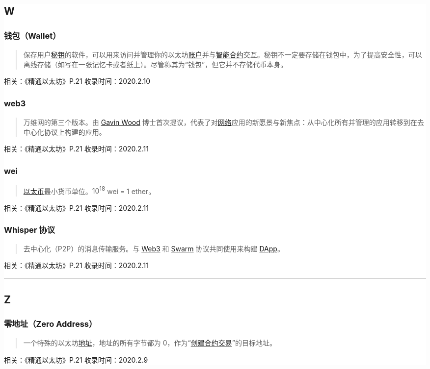 
## W

<div class="anchor" id="wallet"></div>

### 钱包（Wallet）

> 保存用户[秘钥](#secret-key)的软件，可以用来访问并管理你的以太坊[账户](#account)并与[智能合约](#smart-contract)交互。秘钥不一定要存储在钱包中，为了提高安全性，可以离线存储（如写在一张记忆卡或者纸上）。尽管称其为“钱包”，但它并不存储代币本身。

相关：《精通以太坊》P.21
收录时间：2020.2.10


<div class="anchor" id="web3"></div>

### web3

> 万维网的第三个版本。由 [Gavin Wood](#gavin-wood) 博士首次提议，代表了对[网络](#network)应用的新愿景与新焦点：从中心化所有并管理的应用转移到在去中心化协议上构建的应用。

相关：《精通以太坊》P.21
收录时间：2020.2.11

### wei

> [以太币](#ether)最小货币单位。$10^{18}$ wei = 1 ether。

相关：《精通以太坊》P.21
收录时间：2020.2.11


<div class="anchor" id="whisper"></div>

### Whisper 协议

> 去中心化（P2P）的消息传输服务。与 [Web3](#web3) 和 [Swarm](#swarm) 协议共同使用来构建 [DApp](#dapp)。

相关：《精通以太坊》P.21
收录时间：2020.2.11

---

## Z

<div class="anchor" id="zero-address"></div>

### 零地址（Zero Address）

> 一个特殊的以太坊[地址](#address)，地址的所有字节都为 0，作为“[创建合约交易](#contract-creation-transaction)”的目标地址。

相关：《精通以太坊》P.21
收录时间：2020.2.9
